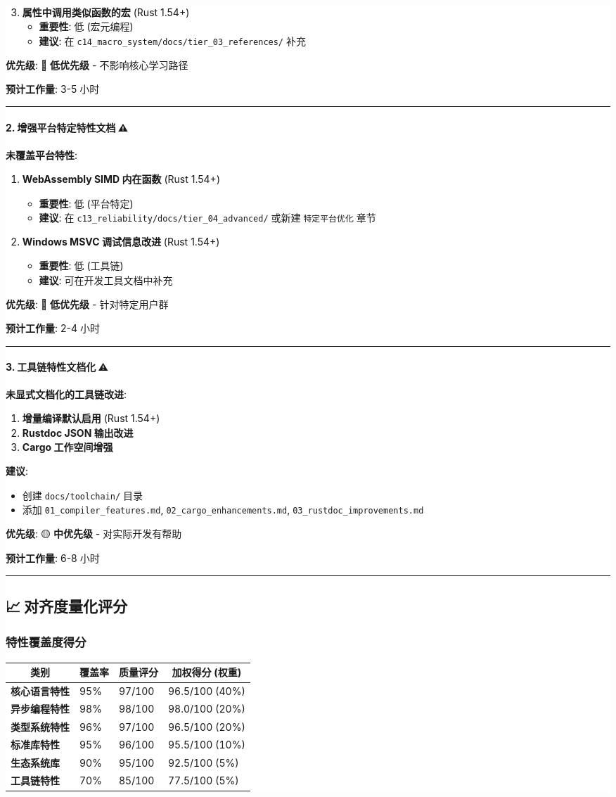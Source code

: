 3. **属性中调用类似函数的宏** (Rust 1.54+)
   - **重要性**: 低 (宏元编程)
   - **建议**: 在 `c14_macro_system/docs/tier_03_references/` 补充

**优先级**: 🔵 **低优先级** - 不影响核心学习路径

**预计工作量**: 3-5 小时

---

#### 2. 增强平台特定特性文档 ⚠️

**未覆盖平台特性**:

1. **WebAssembly SIMD 内在函数** (Rust 1.54+)
   - **重要性**: 低 (平台特定)
   - **建议**: 在 `c13_reliability/docs/tier_04_advanced/` 或新建 `特定平台优化` 章节

2. **Windows MSVC 调试信息改进** (Rust 1.54+)
   - **重要性**: 低 (工具链)
   - **建议**: 可在开发工具文档中补充

**优先级**: 🔵 **低优先级** - 针对特定用户群

**预计工作量**: 2-4 小时

---

#### 3. 工具链特性文档化 ⚠️

**未显式文档化的工具链改进**:

1. **增量编译默认启用** (Rust 1.54+)
2. **Rustdoc JSON 输出改进**
3. **Cargo 工作空间增强**

**建议**:

- 创建 `docs/toolchain/` 目录
- 添加 `01_compiler_features.md`, `02_cargo_enhancements.md`, `03_rustdoc_improvements.md`

**优先级**: 🟡 **中优先级** - 对实际开发有帮助

**预计工作量**: 6-8 小时

---

## 📈 对齐度量化评分

### 特性覆盖度得分

| 类别 | 覆盖率 | 质量评分 | 加权得分 (权重) |
|------|--------|---------|----------------|
| **核心语言特性** | 95% | 97/100 | 96.5/100 (40%) |
| **异步编程特性** | 98% | 98/100 | 98.0/100 (20%) |
| **类型系统特性** | 96% | 97/100 | 96.5/100 (20%) |
| **标准库特性** | 95% | 96/100 | 95.5/100 (10%) |
| **生态系统库** | 90% | 95/100 | 92.5/100 (5%) |
| **工具链特性** | 70% | 85/100 | 77.5/100 (5%) |
